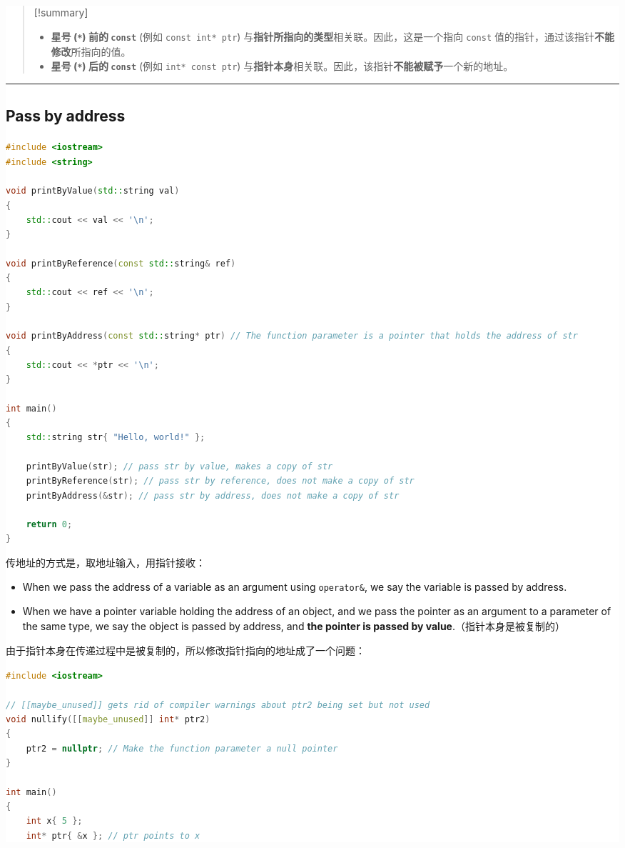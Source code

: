 
> [!summary]
> - **星号 (`*`) 前的 `const`** (例如 `const int* ptr`) 与**指针所指向的类型**相关联。因此，这是一个指向 `const` 值的指针，通过该指针**不能修改**所指向的值。
> - **星号 (`*`) 后的 `const`** (例如 `int* const ptr`) 与**指针本身**相关联。因此，该指针**不能被赋予**一个新的地址。

---
## Pass by address

```cpp
#include <iostream>
#include <string>

void printByValue(std::string val) 
{
    std::cout << val << '\n';
}

void printByReference(const std::string& ref)
{
    std::cout << ref << '\n'; 
}

void printByAddress(const std::string* ptr) // The function parameter is a pointer that holds the address of str
{
    std::cout << *ptr << '\n';
}

int main()
{
    std::string str{ "Hello, world!" };

    printByValue(str); // pass str by value, makes a copy of str
    printByReference(str); // pass str by reference, does not make a copy of str
    printByAddress(&str); // pass str by address, does not make a copy of str

    return 0;
}
```

传地址的方式是，取地址输入，用指针接收：

- When we pass the address of a variable as an argument using `operator&`, we say the variable is passed by address.

- When we have a pointer variable holding the address of an object, and we pass the pointer as an argument to a parameter of the same type, we say the object is passed by address, and **the pointer is passed by value**.（指针本身是被复制的）

由于指针本身在传递过程中是被复制的，所以修改指针指向的地址成了一个问题：

```cpp
#include <iostream>

// [[maybe_unused]] gets rid of compiler warnings about ptr2 being set but not used
void nullify([[maybe_unused]] int* ptr2)
{
    ptr2 = nullptr; // Make the function parameter a null pointer
}

int main()
{
    int x{ 5 };
    int* ptr{ &x }; // ptr points to x

```